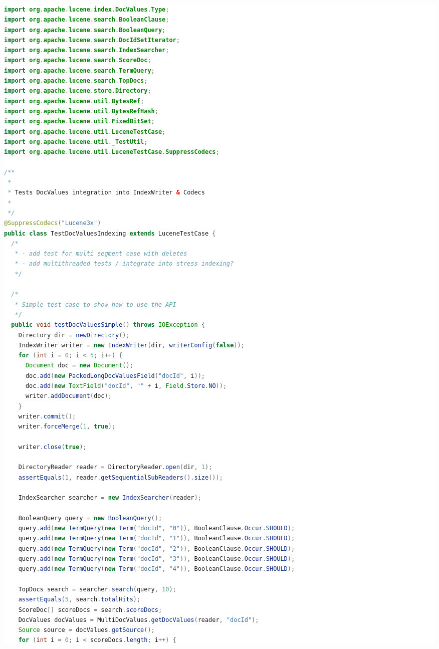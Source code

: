 ```java
import org.apache.lucene.index.DocValues.Type;
import org.apache.lucene.search.BooleanClause;
import org.apache.lucene.search.BooleanQuery;
import org.apache.lucene.search.DocIdSetIterator;
import org.apache.lucene.search.IndexSearcher;
import org.apache.lucene.search.ScoreDoc;
import org.apache.lucene.search.TermQuery;
import org.apache.lucene.search.TopDocs;
import org.apache.lucene.store.Directory;
import org.apache.lucene.util.BytesRef;
import org.apache.lucene.util.BytesRefHash;
import org.apache.lucene.util.FixedBitSet;
import org.apache.lucene.util.LuceneTestCase;
import org.apache.lucene.util._TestUtil;
import org.apache.lucene.util.LuceneTestCase.SuppressCodecs;

/**
 * 
 * Tests DocValues integration into IndexWriter & Codecs
 * 
 */
@SuppressCodecs("Lucene3x")
public class TestDocValuesIndexing extends LuceneTestCase {
  /*
   * - add test for multi segment case with deletes
   * - add multithreaded tests / integrate into stress indexing?
   */
  
  /*
   * Simple test case to show how to use the API
   */
  public void testDocValuesSimple() throws IOException {
    Directory dir = newDirectory();
    IndexWriter writer = new IndexWriter(dir, writerConfig(false));
    for (int i = 0; i < 5; i++) {
      Document doc = new Document();
      doc.add(new PackedLongDocValuesField("docId", i));
      doc.add(new TextField("docId", "" + i, Field.Store.NO));
      writer.addDocument(doc);
    }
    writer.commit();
    writer.forceMerge(1, true);

    writer.close(true);

    DirectoryReader reader = DirectoryReader.open(dir, 1);
    assertEquals(1, reader.getSequentialSubReaders().size());

    IndexSearcher searcher = new IndexSearcher(reader);

    BooleanQuery query = new BooleanQuery();
    query.add(new TermQuery(new Term("docId", "0")), BooleanClause.Occur.SHOULD);
    query.add(new TermQuery(new Term("docId", "1")), BooleanClause.Occur.SHOULD);
    query.add(new TermQuery(new Term("docId", "2")), BooleanClause.Occur.SHOULD);
    query.add(new TermQuery(new Term("docId", "3")), BooleanClause.Occur.SHOULD);
    query.add(new TermQuery(new Term("docId", "4")), BooleanClause.Occur.SHOULD);

    TopDocs search = searcher.search(query, 10);
    assertEquals(5, search.totalHits);
    ScoreDoc[] scoreDocs = search.scoreDocs;
    DocValues docValues = MultiDocValues.getDocValues(reader, "docId");
    Source source = docValues.getSource();
    for (int i = 0; i < scoreDocs.length; i++) {
```